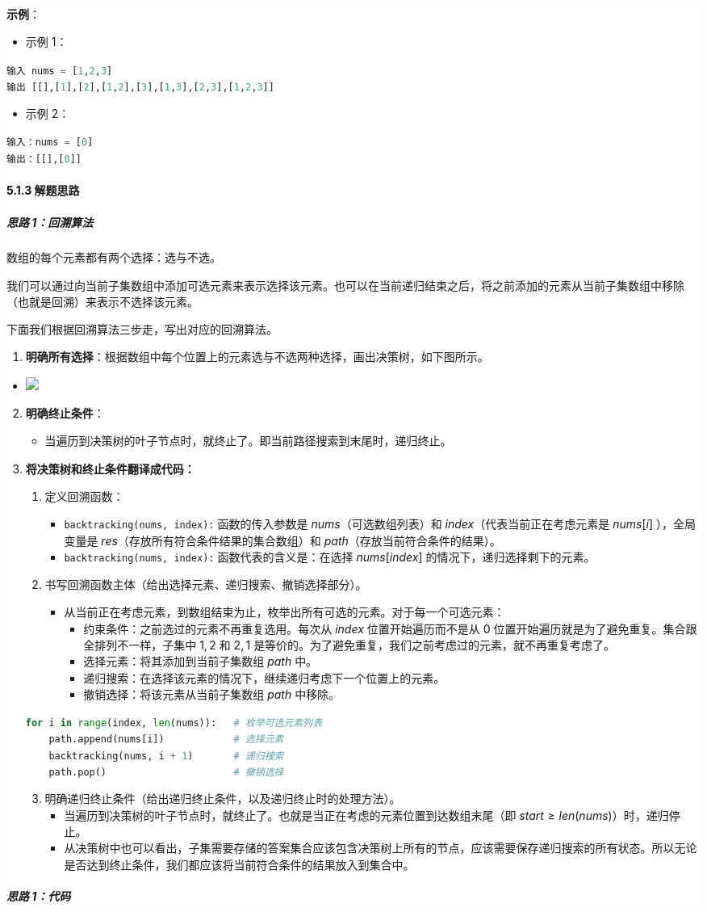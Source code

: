 **示例**：

- 示例 1：

```python
输入 nums = [1,2,3]
输出 [[],[1],[2],[1,2],[3],[1,3],[2,3],[1,2,3]]
```

- 示例 2：

```python
输入：nums = [0]
输出：[[],[0]]
```

#### 5.1.3 解题思路

##### 思路 1：回溯算法

数组的每个元素都有两个选择：选与不选。

我们可以通过向当前子集数组中添加可选元素来表示选择该元素。也可以在当前递归结束之后，将之前添加的元素从当前子集数组中移除（也就是回溯）来表示不选择该元素。

下面我们根据回溯算法三步走，写出对应的回溯算法。

1. **明确所有选择**：根据数组中每个位置上的元素选与不选两种选择，画出决策树，如下图所示。

  - ![](https://qcdn.itcharge.cn/images/20220425210640.png)

2. **明确终止条件**：

   - 当遍历到决策树的叶子节点时，就终止了。即当前路径搜索到末尾时，递归终止。

3. **将决策树和终止条件翻译成代码：**
   1. 定义回溯函数：

      - `backtracking(nums, index):` 函数的传入参数是 $nums$（可选数组列表）和 $index$（代表当前正在考虑元素是 $nums[i]$ ），全局变量是 $res$（存放所有符合条件结果的集合数组）和 $path$（存放当前符合条件的结果）。
      - `backtracking(nums, index):` 函数代表的含义是：在选择 $nums[index]$ 的情况下，递归选择剩下的元素。
   2. 书写回溯函数主体（给出选择元素、递归搜索、撤销选择部分）。
      - 从当前正在考虑元素，到数组结束为止，枚举出所有可选的元素。对于每一个可选元素：
        - 约束条件：之前选过的元素不再重复选用。每次从 $index$ 位置开始遍历而不是从 $0$ 位置开始遍历就是为了避免重复。集合跟全排列不一样，子集中 ${1, 2}$ 和 ${2, 1}$ 是等价的。为了避免重复，我们之前考虑过的元素，就不再重复考虑了。
        - 选择元素：将其添加到当前子集数组 $path$ 中。
        - 递归搜索：在选择该元素的情况下，继续递归考虑下一个位置上的元素。
        - 撤销选择：将该元素从当前子集数组 $path$ 中移除。
    ```python
    for i in range(index, len(nums)):   # 枚举可选元素列表
        path.append(nums[i])            # 选择元素
        backtracking(nums, i + 1)       # 递归搜索
        path.pop()                      # 撤销选择
    ```
   
   3. 明确递归终止条件（给出递归终止条件，以及递归终止时的处理方法）。
      - 当遍历到决策树的叶子节点时，就终止了。也就是当正在考虑的元素位置到达数组末尾（即 $start \ge len(nums)$）时，递归停止。
      - 从决策树中也可以看出，子集需要存储的答案集合应该包含决策树上所有的节点，应该需要保存递归搜索的所有状态。所以无论是否达到终止条件，我们都应该将当前符合条件的结果放入到集合中。

##### 思路 1：代码
